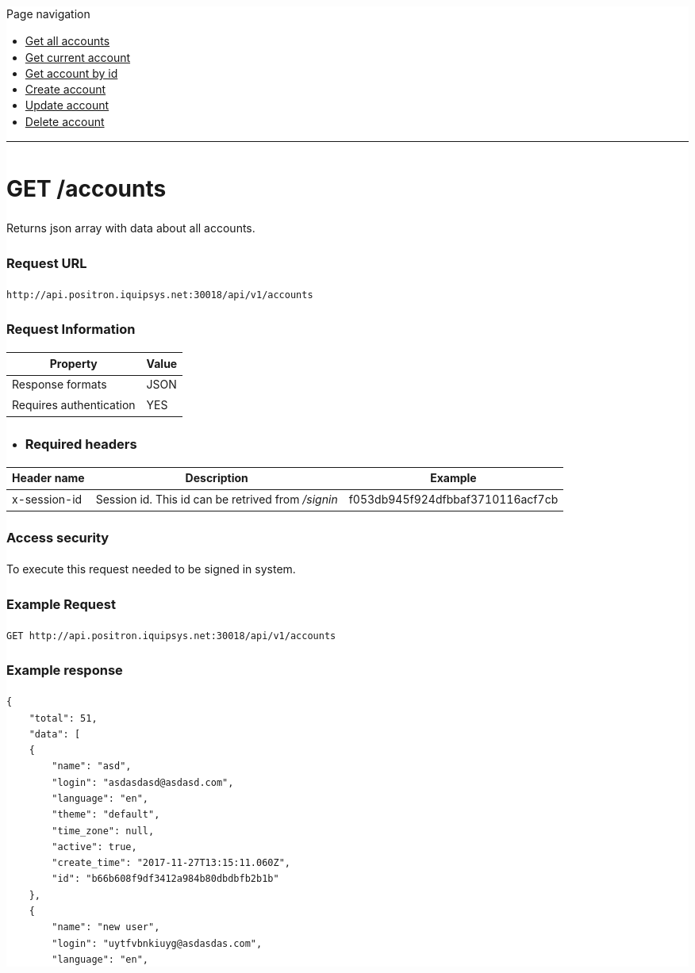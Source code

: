 Page navigation

* [Get all accounts](#accounts)
* [Get current account](#account)
* [Get account by id](#user-account)
* [Create account](#new-account)
* [Update account](#edit-account)
* [Delete account](#delete-account)

---

# <a name="accounts">GET /accounts</a>

Returns json array with data about all accounts.

### Request URL

`
http://api.positron.iquipsys.net:30018/api/v1/accounts
`

### Request Information

| Property | Value |
|----|----|
| Response formats | JSON |
| Requires authentication | YES |

- ### Required headers
| Header name | Description | Example |
|----|----|----|
| x-session-id | Session id. This id can be retrived from */signin* | f053db945f924dfbbaf3710116acf7cb |

### Access security 

To execute this request needed to be signed in system.

### Example Request

`
 GET http://api.positron.iquipsys.net:30018/api/v1/accounts
`

### Example response

```
{
	"total": 51,
	"data": [
	{
		"name": "asd",
		"login": "asdasdasd@asdasd.com",
		"language": "en",
		"theme": "default",
		"time_zone": null,
		"active": true,
		"create_time": "2017-11-27T13:15:11.060Z",
		"id": "b66b608f9df3412a984b80dbdbfb2b1b"
	},
	{
		"name": "new user",
		"login": "uytfvbnkiuyg@asdasdas.com",
		"language": "en",
```